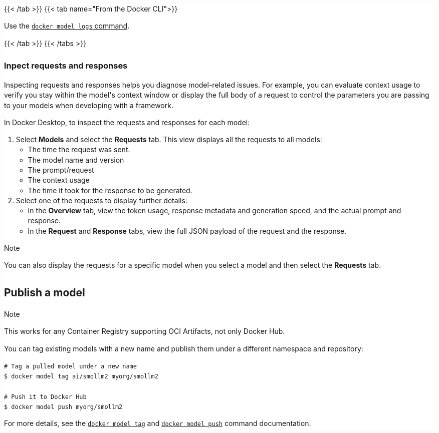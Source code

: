 {{< /tab >}}
{{< tab name="From the Docker CLI">}}

Use the [`docker model logs` command](/reference/cli/docker/model/logs/).

{{< /tab >}}
{{< /tabs >}}

### Inpect requests and responses

Inspecting requests and responses helps you diagnose model-related issues.
For example, you can evaluate context usage to verify you stay within the model's context
window or display the full body of a request to control the parameters you are passing to your models
when developing with a framework.

In Docker Desktop, to inspect the requests and responses for each model:

1. Select **Models** and select the **Requests** tab. This view displays all the requests to all models:
   - The time the request was sent.
   - The model name and version
   - The prompt/request
   - The context usage
   - The time it took for the response to be generated.
2. Select one of the requests to display further details:
   - In the **Overview** tab, view the token usage, response metadata and generation speed, and the actual prompt and response.
   - In the **Request**  and **Response** tabs, view the full JSON payload of the request and the response.

> [!NOTE]
> You can also display the requests for a specific model when you select a model and then select the **Requests** tab.

## Publish a model

> [!NOTE]
>
> This works for any Container Registry supporting OCI Artifacts, not only
> Docker Hub.

You can tag existing models with a new name and publish them under a different
namespace and repository:

```console
# Tag a pulled model under a new name
$ docker model tag ai/smollm2 myorg/smollm2

# Push it to Docker Hub
$ docker model push myorg/smollm2
```

For more details, see the [`docker model tag`](/reference/cli/docker/model/tag)
and [`docker model push`](/reference/cli/docker/model/push) command
documentation.
